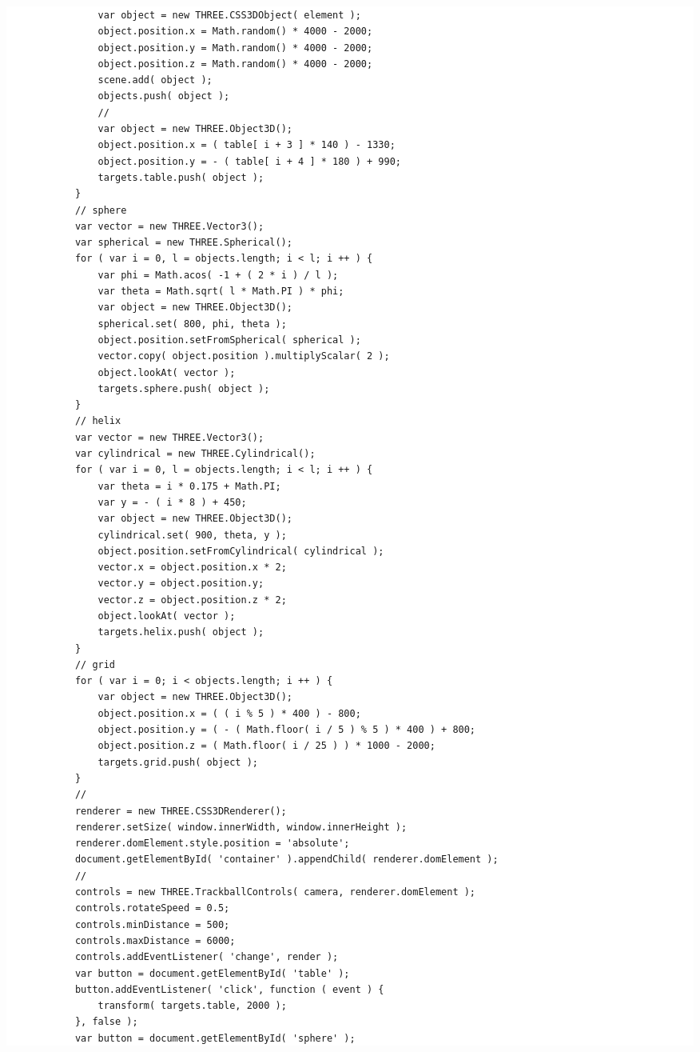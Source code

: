 					var object = new THREE.CSS3DObject( element );
					object.position.x = Math.random() * 4000 - 2000;
					object.position.y = Math.random() * 4000 - 2000;
					object.position.z = Math.random() * 4000 - 2000;
					scene.add( object );
					objects.push( object );
					//
					var object = new THREE.Object3D();
					object.position.x = ( table[ i + 3 ] * 140 ) - 1330;
					object.position.y = - ( table[ i + 4 ] * 180 ) + 990;
					targets.table.push( object );
				}
				// sphere
				var vector = new THREE.Vector3();
				var spherical = new THREE.Spherical();
				for ( var i = 0, l = objects.length; i < l; i ++ ) {
					var phi = Math.acos( -1 + ( 2 * i ) / l );
					var theta = Math.sqrt( l * Math.PI ) * phi;
					var object = new THREE.Object3D();
					spherical.set( 800, phi, theta );
					object.position.setFromSpherical( spherical );
					vector.copy( object.position ).multiplyScalar( 2 );
					object.lookAt( vector );
					targets.sphere.push( object );
				}
				// helix
				var vector = new THREE.Vector3();
				var cylindrical = new THREE.Cylindrical();
				for ( var i = 0, l = objects.length; i < l; i ++ ) {
					var theta = i * 0.175 + Math.PI;
					var y = - ( i * 8 ) + 450;
					var object = new THREE.Object3D();
					cylindrical.set( 900, theta, y );
					object.position.setFromCylindrical( cylindrical );
					vector.x = object.position.x * 2;
					vector.y = object.position.y;
					vector.z = object.position.z * 2;
					object.lookAt( vector );
					targets.helix.push( object );
				}
				// grid
				for ( var i = 0; i < objects.length; i ++ ) {
					var object = new THREE.Object3D();
					object.position.x = ( ( i % 5 ) * 400 ) - 800;
					object.position.y = ( - ( Math.floor( i / 5 ) % 5 ) * 400 ) + 800;
					object.position.z = ( Math.floor( i / 25 ) ) * 1000 - 2000;
					targets.grid.push( object );
				}
				//
				renderer = new THREE.CSS3DRenderer();
				renderer.setSize( window.innerWidth, window.innerHeight );
				renderer.domElement.style.position = 'absolute';
				document.getElementById( 'container' ).appendChild( renderer.domElement );
				//
				controls = new THREE.TrackballControls( camera, renderer.domElement );
				controls.rotateSpeed = 0.5;
				controls.minDistance = 500;
				controls.maxDistance = 6000;
				controls.addEventListener( 'change', render );
				var button = document.getElementById( 'table' );
				button.addEventListener( 'click', function ( event ) {
					transform( targets.table, 2000 );
				}, false );
				var button = document.getElementById( 'sphere' );